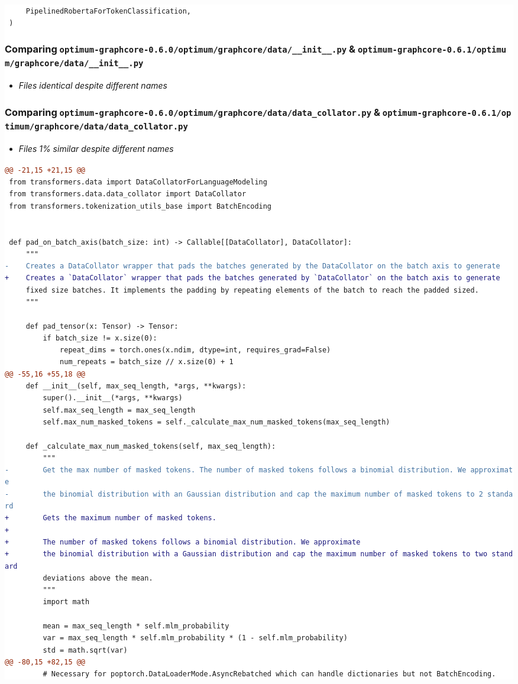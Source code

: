 ```
     PipelinedRobertaForTokenClassification,
 )
```

### Comparing `optimum-graphcore-0.6.0/optimum/graphcore/data/__init__.py` & `optimum-graphcore-0.6.1/optimum/graphcore/data/__init__.py`

 * *Files identical despite different names*

### Comparing `optimum-graphcore-0.6.0/optimum/graphcore/data/data_collator.py` & `optimum-graphcore-0.6.1/optimum/graphcore/data/data_collator.py`

 * *Files 1% similar despite different names*

```diff
@@ -21,15 +21,15 @@
 from transformers.data import DataCollatorForLanguageModeling
 from transformers.data.data_collator import DataCollator
 from transformers.tokenization_utils_base import BatchEncoding
 
 
 def pad_on_batch_axis(batch_size: int) -> Callable[[DataCollator], DataCollator]:
     """
-    Creates a DataCollator wrapper that pads the batches generated by the DataCollator on the batch axis to generate
+    Creates a `DataCollator` wrapper that pads the batches generated by `DataCollator` on the batch axis to generate
     fixed size batches. It implements the padding by repeating elements of the batch to reach the padded sized.
     """
 
     def pad_tensor(x: Tensor) -> Tensor:
         if batch_size != x.size(0):
             repeat_dims = torch.ones(x.ndim, dtype=int, requires_grad=False)
             num_repeats = batch_size // x.size(0) + 1
@@ -55,16 +55,18 @@
     def __init__(self, max_seq_length, *args, **kwargs):
         super().__init__(*args, **kwargs)
         self.max_seq_length = max_seq_length
         self.max_num_masked_tokens = self._calculate_max_num_masked_tokens(max_seq_length)
 
     def _calculate_max_num_masked_tokens(self, max_seq_length):
         """
-        Get the max number of masked tokens. The number of masked tokens follows a binomial distribution. We approximate
-        the binomial distribution with an Gaussian distribution and cap the maximum number of masked tokens to 2 standard
+        Gets the maximum number of masked tokens.
+
+        The number of masked tokens follows a binomial distribution. We approximate
+        the binomial distribution with a Gaussian distribution and cap the maximum number of masked tokens to two standard
         deviations above the mean.
         """
         import math
 
         mean = max_seq_length * self.mlm_probability
         var = max_seq_length * self.mlm_probability * (1 - self.mlm_probability)
         std = math.sqrt(var)
@@ -80,15 +82,15 @@
         # Necessary for poptorch.DataLoaderMode.AsyncRebatched which can handle dictionaries but not BatchEncoding.
```